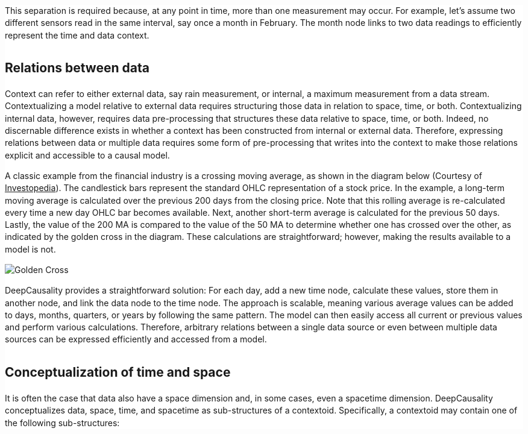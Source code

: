 This separation is required because, at any point in time, more than one measurement may occur. For example, let’s
assume two different sensors read in the same interval, say once a month in February. The month node links to two data
readings to efficiently represent the time and data context.

## Relations between data

Context can refer to either external data, say rain measurement, or internal, a maximum measurement from a data stream.
Contextualizing a model relative to external data requires structuring those data in relation to space, time, or both.
Contextualizing internal data, however, requires data pre-processing that structures these data relative to space, time,
or both. Indeed, no discernable difference exists in whether a context has been constructed from internal or external
data. Therefore, expressing relations between data or multiple data requires some form of pre-processing that writes
into the context to make those relations explicit and accessible to a causal model.

A classic example from the financial industry is a crossing moving average, as shown in the diagram below (Courtesy
of [Investopedia](https://www.investopedia.com/terms/g/goldencross.asp)).
The candlestick bars represent the standard OHLC representation of a stock price. In the example, a long-term moving
average is calculated over the previous 200 days from the closing price. Note that this rolling average is re-calculated
every time a new day OHLC bar becomes available. Next, another short-term average is calculated for the previous 50
days. Lastly, the value of the 200 MA is compared to the value of the 50 MA to determine whether
one has crossed over the other, as indicated by the golden cross in the diagram.
These calculations are straightforward; however, making the results available to a model is not.

![Golden Cross](/img/docs/golden-cross.png)

DeepCausality provides a straightforward solution: For each day, add a new time node, calculate these values, store them
in another node, and link the data node to the time node. The approach is scalable, meaning various average values can
be added to days, months, quarters, or years by following the same pattern. The model can then easily access all current
or previous values and perform various calculations. Therefore, arbitrary relations between a single data source or even between multiple data sources can be expressed
efficiently and accessed from a model.

## Conceptualization of time and space

It is often the case that data also have a space dimension and, in some cases, even a spacetime dimension. DeepCausality
conceptualizes data, space, time, and spacetime as sub-structures of a contextoid. Specifically, a contextoid may
contain one of the following sub-structures:
